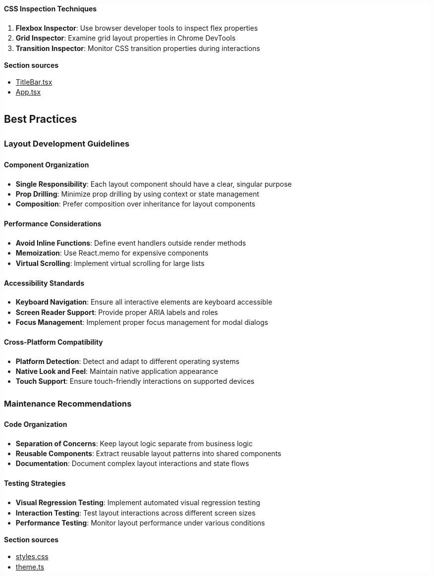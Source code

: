 #### CSS Inspection Techniques

1. **Flexbox Inspector**: Use browser developer tools to inspect flex properties
2. **Grid Inspector**: Examine grid layout properties in Chrome DevTools
3. **Transition Inspector**: Monitor CSS transition properties during interactions

**Section sources**
- [TitleBar.tsx](file://src/renderer/components/TitleBar.tsx#L15-L45)
- [App.tsx](file://src/renderer/App.tsx#L40-L45)

## Best Practices

### Layout Development Guidelines

#### Component Organization
- **Single Responsibility**: Each layout component should have a clear, singular purpose
- **Prop Drilling**: Minimize prop drilling by using context or state management
- **Composition**: Prefer composition over inheritance for layout components

#### Performance Considerations
- **Avoid Inline Functions**: Define event handlers outside render methods
- **Memoization**: Use React.memo for expensive components
- **Virtual Scrolling**: Implement virtual scrolling for large lists

#### Accessibility Standards
- **Keyboard Navigation**: Ensure all interactive elements are keyboard accessible
- **Screen Reader Support**: Provide proper ARIA labels and roles
- **Focus Management**: Implement proper focus management for modal dialogs

#### Cross-Platform Compatibility
- **Platform Detection**: Detect and adapt to different operating systems
- **Native Look and Feel**: Maintain native application appearance
- **Touch Support**: Ensure touch-friendly interactions on supported devices

### Maintenance Recommendations

#### Code Organization
- **Separation of Concerns**: Keep layout logic separate from business logic
- **Reusable Components**: Extract reusable layout patterns into shared components
- **Documentation**: Document complex layout interactions and state flows

#### Testing Strategies
- **Visual Regression Testing**: Implement automated visual regression testing
- **Interaction Testing**: Test layout interactions across different screen sizes
- **Performance Testing**: Monitor layout performance under various conditions

**Section sources**
- [styles.css](file://src/renderer/styles.css#L1-L72)
- [theme.ts](file://src/store/theme.ts#L1-L89)